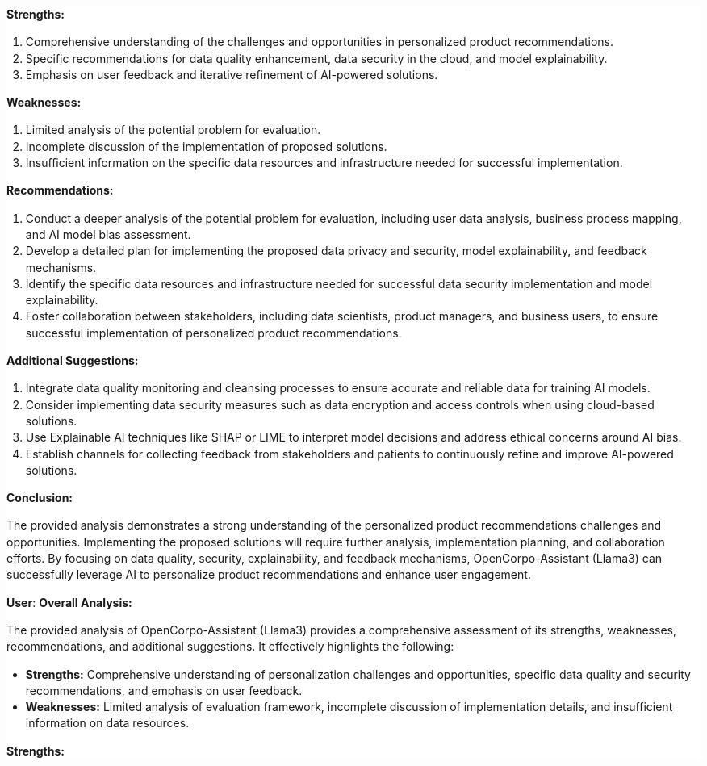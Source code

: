 **Strengths:**

1. Comprehensive understanding of the challenges and opportunities in personalized product recommendations.
2. Specific recommendations for data quality enhancement, data security in the cloud, and model explainability.
3. Emphasis on user feedback and iterative refinement of AI-powered solutions.

**Weaknesses:**

1. Limited analysis of the potential problem for evaluation.
2. Incomplete discussion of the implementation of proposed solutions.
3. Insufficient information on the specific data resources and infrastructure needed for successful implementation.

**Recommendations:**

1. Conduct a deeper analysis of the potential problem for evaluation, including user data analysis, business process mapping, and AI model bias assessment.
2. Develop a detailed plan for implementing the proposed data privacy and security, model explainability, and feedback mechanisms.
3. Identify the specific data resources and infrastructure needed for successful data security implementation and model explainability.
4. Foster collaboration between stakeholders, including data scientists, product managers, and business users, to ensure successful implementation of personalized product recommendations.

**Additional Suggestions:**

1. Integrate data quality monitoring and cleansing processes to ensure accurate and reliable data for training AI models.
2. Consider implementing data security measures such as data encryption and access controls when using cloud-based solutions.
3. Use Explainable AI techniques like SHAP or LIME to interpret model decisions and address ethical concerns around AI bias.
4. Establish channels for collecting feedback from stakeholders and patients to continuously refine and improve AI-powered solutions.

**Conclusion:**

The provided analysis demonstrates a strong understanding of the personalized product recommendations challenges and opportunities. Implementing the proposed solutions will require further analysis, implementation planning, and collaboration efforts. By focusing on data quality, security, explainability, and feedback mechanisms, OpenCorpo-Assistant (Llama3) can successfully leverage AI to personalize product recommendations and enhance user engagement.

**User**: **Overall Analysis:**

The provided analysis of OpenCorpo-Assistant (Llama3) provides a comprehensive assessment of its strengths, weaknesses, recommendations, and additional suggestions. It effectively highlights the following:

- **Strengths:** Comprehensive understanding of personalization challenges and opportunities, specific data quality and security recommendations, and emphasis on user feedback.
- **Weaknesses:** Limited analysis of evaluation framework, incomplete discussion of implementation details, and insufficient information on data resources.

**Strengths:**

